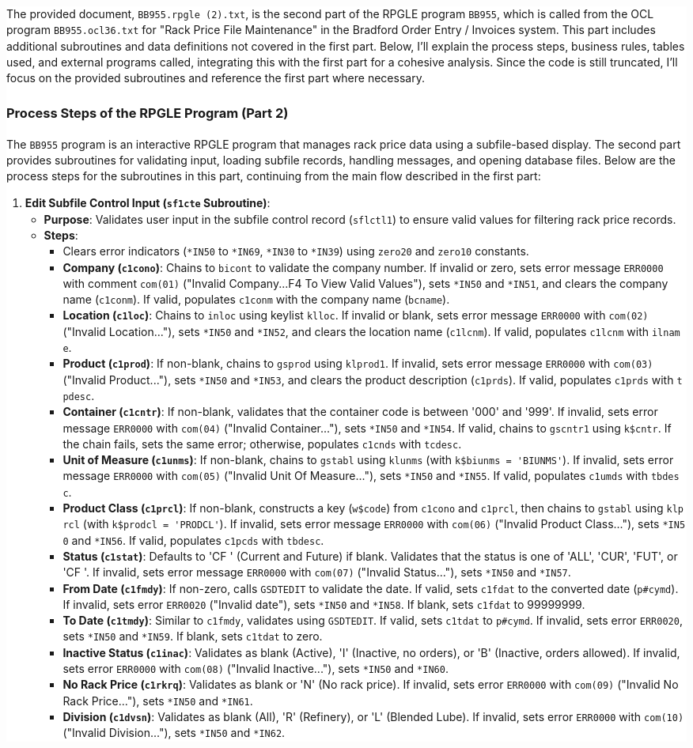The provided document, `BB955.rpgle (2).txt`, is the second part of the RPGLE program `BB955`, which is called from the OCL program `BB955.ocl36.txt` for "Rack Price File Maintenance" in the Bradford Order Entry / Invoices system. This part includes additional subroutines and data definitions not covered in the first part. Below, I’ll explain the process steps, business rules, tables used, and external programs called, integrating this with the first part for a cohesive analysis. Since the code is still truncated, I’ll focus on the provided subroutines and reference the first part where necessary.

### Process Steps of the RPGLE Program (Part 2)

The `BB955` program is an interactive RPGLE program that manages rack price data using a subfile-based display. The second part provides subroutines for validating input, loading subfile records, handling messages, and opening database files. Below are the process steps for the subroutines in this part, continuing from the main flow described in the first part:

1. **Edit Subfile Control Input (`sf1cte` Subroutine)**:
   - **Purpose**: Validates user input in the subfile control record (`sflctl1`) to ensure valid values for filtering rack price records.
   - **Steps**:
     - Clears error indicators (`*IN50` to `*IN69`, `*IN30` to `*IN39`) using `zero20` and `zero10` constants.
     - **Company (`c1cono`)**: Chains to `bicont` to validate the company number. If invalid or zero, sets error message `ERR0000` with comment `com(01)` ("Invalid Company...F4 To View Valid Values"), sets `*IN50` and `*IN51`, and clears the company name (`c1conm`). If valid, populates `c1conm` with the company name (`bcname`).
     - **Location (`c1loc`)**: Chains to `inloc` using keylist `klloc`. If invalid or blank, sets error message `ERR0000` with `com(02)` ("Invalid Location..."), sets `*IN50` and `*IN52`, and clears the location name (`c1lcnm`). If valid, populates `c1lcnm` with `ilname`.
     - **Product (`c1prod`)**: If non-blank, chains to `gsprod` using `klprod1`. If invalid, sets error message `ERR0000` with `com(03)` ("Invalid Product..."), sets `*IN50` and `*IN53`, and clears the product description (`c1prds`). If valid, populates `c1prds` with `tpdesc`.
     - **Container (`c1cntr`)**: If non-blank, validates that the container code is between '000' and '999'. If invalid, sets error message `ERR0000` with `com(04)` ("Invalid Container..."), sets `*IN50` and `*IN54`. If valid, chains to `gscntr1` using `k$cntr`. If the chain fails, sets the same error; otherwise, populates `c1cnds` with `tcdesc`.
     - **Unit of Measure (`c1unms`)**: If non-blank, chains to `gstabl` using `klunms` (with `k$biunms = 'BIUNMS'`). If invalid, sets error message `ERR0000` with `com(05)` ("Invalid Unit Of Measure..."), sets `*IN50` and `*IN55`. If valid, populates `c1umds` with `tbdesc`.
     - **Product Class (`c1prcl`)**: If non-blank, constructs a key (`w$code`) from `c1cono` and `c1prcl`, then chains to `gstabl` using `klprcl` (with `k$prodcl = 'PRODCL'`). If invalid, sets error message `ERR0000` with `com(06)` ("Invalid Product Class..."), sets `*IN50` and `*IN56`. If valid, populates `c1pcds` with `tbdesc`.
     - **Status (`c1stat`)**: Defaults to 'CF ' (Current and Future) if blank. Validates that the status is one of 'ALL', 'CUR', 'FUT', or 'CF '. If invalid, sets error message `ERR0000` with `com(07)` ("Invalid Status..."), sets `*IN50` and `*IN57`.
     - **From Date (`c1fmdy`)**: If non-zero, calls `GSDTEDIT` to validate the date. If valid, sets `c1fdat` to the converted date (`p#cymd`). If invalid, sets error `ERR0020` ("Invalid date"), sets `*IN50` and `*IN58`. If blank, sets `c1fdat` to 99999999.
     - **To Date (`c1tmdy`)**: Similar to `c1fmdy`, validates using `GSDTEDIT`. If valid, sets `c1tdat` to `p#cymd`. If invalid, sets error `ERR0020`, sets `*IN50` and `*IN59`. If blank, sets `c1tdat` to zero.
     - **Inactive Status (`c1inac`)**: Validates as blank (Active), 'I' (Inactive, no orders), or 'B' (Inactive, orders allowed). If invalid, sets error `ERR0000` with `com(08)` ("Invalid Inactive..."), sets `*IN50` and `*IN60`.
     - **No Rack Price (`c1rkrq`)**: Validates as blank or 'N' (No rack price). If invalid, sets error `ERR0000` with `com(09)` ("Invalid No Rack Price..."), sets `*IN50` and `*IN61`.
     - **Division (`c1dvsn`)**: Validates as blank (All), 'R' (Refinery), or 'L' (Blended Lube). If invalid, sets error `ERR0000` with `com(10)` ("Invalid Division..."), sets `*IN50` and `*IN62`.
